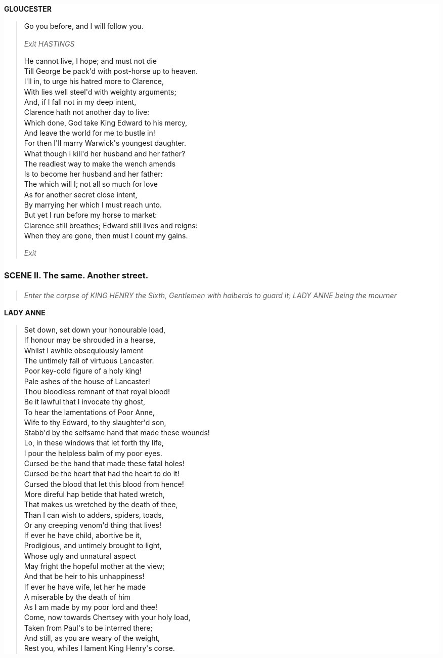 <a name="speech32"><b>GLOUCESTER</b></a>
<blockquote>
<a name="1.1.147">Go you before, and I will follow you.</a><br>
<p><i>Exit HASTINGS</i></p>
<a name="1.1.148">He cannot live, I hope; and must not die</a><br>
<a name="1.1.149">Till George be pack'd with post-horse up to heaven.</a><br>
<a name="1.1.150">I'll in, to urge his hatred more to Clarence,</a><br>
<a name="1.1.151">With lies well steel'd with weighty arguments;</a><br>
<a name="1.1.152">And, if I fall not in my deep intent,</a><br>
<a name="1.1.153">Clarence hath not another day to live:</a><br>
<a name="1.1.154">Which done, God take King Edward to his mercy,</a><br>
<a name="1.1.155">And leave the world for me to bustle in!</a><br>
<a name="1.1.156">For then I'll marry Warwick's youngest daughter.</a><br>
<a name="1.1.157">What though I kill'd her husband and her father?</a><br>
<a name="1.1.158">The readiest way to make the wench amends</a><br>
<a name="1.1.159">Is to become her husband and her father:</a><br>
<a name="1.1.160">The which will I; not all so much for love</a><br>
<a name="1.1.161">As for another secret close intent,</a><br>
<a name="1.1.162">By marrying her which I must reach unto.</a><br>
<a name="1.1.163">But yet I run before my horse to market:</a><br>
<a name="1.1.164">Clarence still breathes; Edward still lives and reigns:</a><br>
<a name="1.1.165">When they are gone, then must I count my gains.</a><br>
<p><i>Exit</i></p>
</blockquote>
<h3>SCENE II. The same. Another street.</h3>
<p></p><blockquote>
<i>Enter the corpse of KING HENRY the Sixth, Gentlemen with halberds to guard it; LADY ANNE being the mourner</i>
</blockquote>

<a name="speech1"><b>LADY ANNE</b></a>
<blockquote>
<a name="1.2.1">Set down, set down your honourable load,</a><br>
<a name="1.2.2">If honour may be shrouded in a hearse,</a><br>
<a name="1.2.3">Whilst I awhile obsequiously lament</a><br>
<a name="1.2.4">The untimely fall of virtuous Lancaster.</a><br>
<a name="1.2.5">Poor key-cold figure of a holy king!</a><br>
<a name="1.2.6">Pale ashes of the house of Lancaster!</a><br>
<a name="1.2.7">Thou bloodless remnant of that royal blood!</a><br>
<a name="1.2.8">Be it lawful that I invocate thy ghost,</a><br>
<a name="1.2.9">To hear the lamentations of Poor Anne,</a><br>
<a name="1.2.10">Wife to thy Edward, to thy slaughter'd son,</a><br>
<a name="1.2.11">Stabb'd by the selfsame hand that made these wounds!</a><br>
<a name="1.2.12">Lo, in these windows that let forth thy life,</a><br>
<a name="1.2.13">I pour the helpless balm of my poor eyes.</a><br>
<a name="1.2.14">Cursed be the hand that made these fatal holes!</a><br>
<a name="1.2.15">Cursed be the heart that had the heart to do it!</a><br>
<a name="1.2.16">Cursed the blood that let this blood from hence!</a><br>
<a name="1.2.17">More direful hap betide that hated wretch,</a><br>
<a name="1.2.18">That makes us wretched by the death of thee,</a><br>
<a name="1.2.19">Than I can wish to adders, spiders, toads,</a><br>
<a name="1.2.20">Or any creeping venom'd thing that lives!</a><br>
<a name="1.2.21">If ever he have child, abortive be it,</a><br>
<a name="1.2.22">Prodigious, and untimely brought to light,</a><br>
<a name="1.2.23">Whose ugly and unnatural aspect</a><br>
<a name="1.2.24">May fright the hopeful mother at the view;</a><br>
<a name="1.2.25">And that be heir to his unhappiness!</a><br>
<a name="1.2.26">If ever he have wife, let her he made</a><br>
<a name="1.2.27">A miserable by the death of him</a><br>
<a name="1.2.28">As I am made by my poor lord and thee!</a><br>
<a name="1.2.29">Come, now towards Chertsey with your holy load,</a><br>
<a name="1.2.30">Taken from Paul's to be interred there;</a><br>
<a name="1.2.31">And still, as you are weary of the weight,</a><br>
<a name="1.2.32">Rest you, whiles I lament King Henry's corse.</a><br>